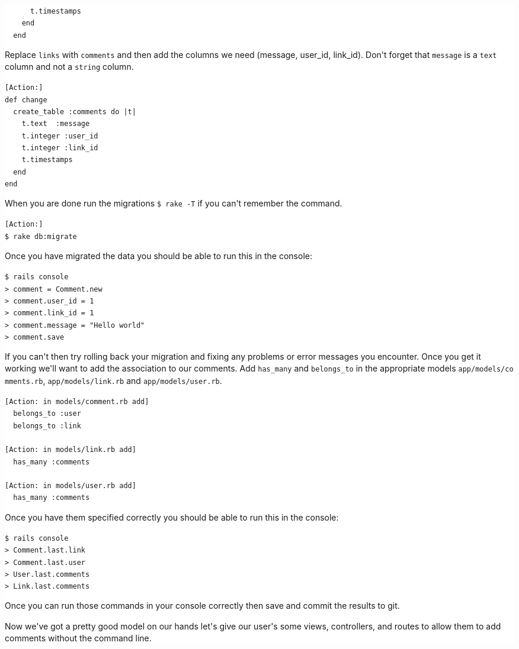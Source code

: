          t.timestamps
        end
      end

Replace `links` with `comments` and then add the columns we need (message, user_id, link_id). Don't forget that `message` is a `text` column and not a `string` column. 

    [Action:]
    def change
      create_table :comments do |t|
        t.text  :message
        t.integer :user_id
        t.integer :link_id
        t.timestamps
      end
    end

When you are done run the migrations `$ rake -T` if you can't remember the command. 

    [Action:]
    $ rake db:migrate

Once you have migrated the data you should be able to run this in the console:

    $ rails console
    > comment = Comment.new
    > comment.user_id = 1
    > comment.link_id = 1
    > comment.message = "Hello world"
    > comment.save

If you can't then try rolling back your migration and fixing any problems or error messages you encounter. Once you get it working we'll want to add the association to our comments. Add `has_many` and `belongs_to` in the appropriate models `app/models/comments.rb`, `app/models/link.rb` and `app/models/user.rb`. 

    [Action: in models/comment.rb add] 
      belongs_to :user
      belongs_to :link
    
    [Action: in models/link.rb add] 
      has_many :comments

    [Action: in models/user.rb add] 
      has_many :comments

Once you have them specified correctly you should be able to run this in the console:

    $ rails console
    > Comment.last.link
    > Comment.last.user
    > User.last.comments
    > Link.last.comments

Once you can run those commands in your console correctly then save and commit the results to git.

Now we've got a pretty good model on our hands let's give our user's some views, controllers, and routes to allow them to add comments without the command line.
